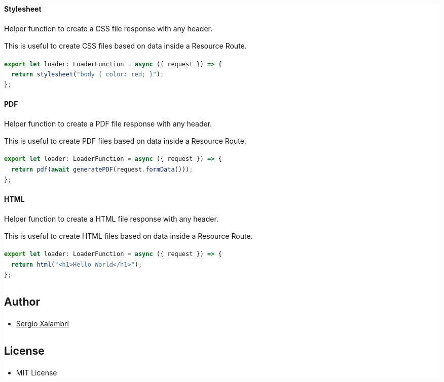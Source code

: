 #### Stylesheet

Helper function to create a CSS file response with any header.

This is useful to create CSS files based on data inside a Resource Route.

```ts
export let loader: LoaderFunction = async ({ request }) => {
  return stylesheet("body { color: red; }");
};
```

#### PDF

Helper function to create a PDF file response with any header.

This is useful to create PDF files based on data inside a Resource Route.

```ts
export let loader: LoaderFunction = async ({ request }) => {
  return pdf(await generatePDF(request.formData()));
};
```

#### HTML

Helper function to create a HTML file response with any header.

This is useful to create HTML files based on data inside a Resource Route.

```ts
export let loader: LoaderFunction = async ({ request }) => {
  return html("<h1>Hello World</h1>");
};
```

## Author

- [Sergio Xalambrí](https://sergiodxa.com)

## License

- MIT License

